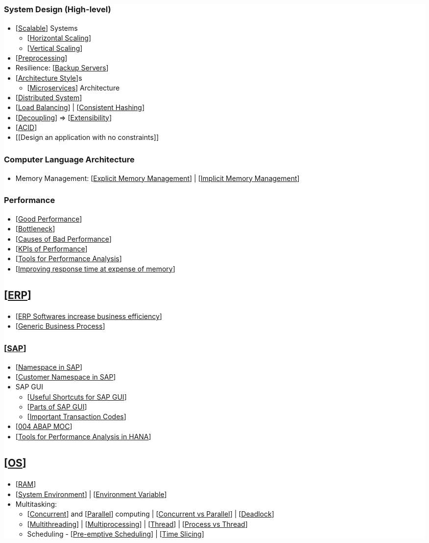 ### System Design (High-level)

- [[Scalable]] Systems
  - [[Horizontal Scaling]]
  - [[Vertical Scaling]]
- [[Preprocessing]]
- Resilience: [[Backup Servers]]
- [[Architecture Style]]s
  - [[Microservices]] Architecture
- [[Distributed System]]
- [[Load Balancing]] | [[Consistent Hashing]]
- [[Decoupling]] => [[Extensibility]]
- [[ACID]]
- [[Design an application with no constraints]]

### Computer Language Architecture

- Memory Management: [[Explicit Memory Management]] | [[Implicit Memory Management]]

### Performance

- [[Good Performance]]
- [[Bottleneck]]
- [[Causes of Bad Performance]]
- [[KPIs of Performance]]
- [[Tools for Performance Analysis]]
- [[Improving response time at expense of memory]]

## [[ERP]]

- [[ERP Softwares increase business efficiency]]
- [[Generic Business Process]]

### [[SAP]]

- [[Namespace in SAP]]
- [[Customer Namespace in SAP]]
- SAP GUI
  - [[Useful Shortcuts for SAP GUI]]
  - [[Parts of SAP GUI]]
  - [[Important Transaction Codes]]
- [[004 ABAP MOC]]
- [[Tools for Performance Analysis in HANA]]

## [[OS]]

- [[RAM]]
- [[System Environment]] | [[Environment Variable]]
- Multitasking:
  - [[Concurrent]] and [[Parallel]] computing | [[Concurrent vs Parallel]] | [[Deadlock]]
  - [[Multithreading]] | [[Multiprocessing]] | [[Thread]] | [[Process vs Thread]]
  - Scheduling - [[Pre-emptive Scheduling]] | [[Time Slicing]]


[//begin]: # "Autogenerated link references for markdown compatibility"
[One bit is the smallest amount of information]: <One bit is the smallest amount of information.md> "One bit is the smallest amount of information"
[ASCII]: ASCII.md "American Standard Code for Information Interchange"
[Percent-encoding]: Percent-encoding.md "Percent-encoding"
[Enum]: Enum.md "Enums (Enumerated Types)"
[Casting]: Casting.md "Casting"
[Primitive Conversion]: <Primitive Conversion.md> "Primitive Conversion"
[Widening Conversion]: <Widening Conversion.md> "Widening Conversion"
[Narrowing Conversion]: <Narrowing Conversion.md> "Narrowing Conversion"
[Object Type Conversion]: <Object Type Conversion.md> "Object Type Conversion"
[Upcasting]: Upcasting.md "Upcasting"
[Downcasting]: Downcasting.md "Downcasting"
[Implicit Casting]: <Implicit Casting.md> "Implicit Casting"
[Explicit Casting]: <Explicit Casting.md> "Explicit Casting"
[by value]: <by value.md> "by value"
[by reference]: <by reference.md> "by reference"
[Exception]: Exception.md "Exception"
[Exception Handling]: <Exception Handling.md> "Exception Handling"
[Custom Exception]: <Custom Exception.md> "Custom Exception"
[Exception Propagation]: <Exception Propagation.md> "Exception Propagation"
[Pointers vs References]: <Pointers vs References.md> "Pointers vs References"
[Pointer Arithmetic]: <Pointer Arithmetic.md> "Pointer Arithmetic"
[Manual Memory Management]: <Manual Memory Management.md> "Manual Memory Management"
[Advantages of Pointers]: <Advantages of Pointers.md> "Advantages of Pointers"
[Disadvantages of Pointers]: <Disadvantages of Pointers.md> "Disadvantages of Pointers"
[Dependency]: Dependency.md "Dependency"
[Program Lifecycle Phase]: <Program Lifecycle Phase.md> "Program Lifecycle Phase"
[How to make method or block of code thread safe]: <How to make method or block of code thread safe.md> "block of code thread safe"
[Class name suffixes]: <Class name suffixes.md> "Class name suffixes"
[Programming Paradigm]: <Programming Paradigm.md> "Programming Paradigms"
[Programming Paradigm as a way to classify languages]: <Programming Paradigm as a way to classify languages.md> "Programming Paradigm as a way to classify languages"
[001 Object Oriented Programming MOC]: <001 Object Oriented Programming MOC.md> "Object Oriented Programming MOC"
[Imperative vs Declarative]: <Imperative vs Declarative.md> "Imperative vs Declarative"
[Event Driven Programming]: <Event Driven Programming.md> "Event Driven Programming"
[Main Loop]: <Main Loop.md> "Main Loop"
[Attribute Oriented Programming]: <Attribute Oriented Programming.md> "Attribute Oriented Programming"
[Creating Objects in C++]: <Creating Objects in C++.md> "Creating Objects in C++"
[002 Java MOC]: <002 Java MOC.md> "002 Java MOC"
[004 ABAP MOC]: <004 ABAP MOC.md> "ABAP"
[Transactions in SQL]: <Transactions in SQL.md> "Transactions in SQL"
[Orderby after Groupby]: <Orderby after Groupby.md> "Orderby after Groupby"
[ACID properties in SQL]: <ACID properties in SQL.md> "ACID properties in SQL"
[005 Database Engineering MOC]: <005 Database Engineering MOC.md> "005 Database Engineering MOC"
[Test-driven Development]: <Test-driven Development.md> "Test-driven Development"
[Unit Test]: <Unit Test.md> "Unit Test"
[Regression Testing]: <Regression Testing.md> "Regression Testing"
[Black Box Testing]: <Black Box Testing.md> "Black Box Testing"
[Test Double]: <Test Double.md> "Test Double"
[Seam]: ../Seam.md "Seam"
[Test Isolation]: <../Test Isolation.md> "Test Isolation"
[Bug]: Bug.md "Bug"
[Regression]: Regression.md "Regression"
[Failure]: Failure.md "Failure"
[Architecture]: Architecture.md "Architecture"
[Design]: Design.md "Design"
[Pattern]: Pattern.md "Pattern"
[same-same-but-different classes]: <same-same-but-different classes.md> "same-same-but-different classes"
[Architecture Style]: <Architecture Style.md> "Architecture Style"
[Monolothic Architecture]: <Monolothic Architecture.md> "Monolothic Architecture"
[Microservices]: Microservices.md "Microservices"
[Architecture Pattern]: <Architecture Pattern.md> "Architecture Pattern"
[Design Pattern]: <Design Pattern.md> "Design Pattern"
[GoF Design Pattern]: <GoF Design Pattern.md> "GoF Design Pattern"
[Creational Design Pattern]: <Creational Design Pattern.md> "Creational Design Pattern"
[Singleton]: Singleton.md "Singleton"
[Factory Pattern]: <Factory Pattern.md> "Factory Method"
[Object Factory]: <Object Factory.md> "Object Factory"
[Factory Pattern using Friend class]: <Factory Pattern using Friend class.md> "Factory Pattern using Friend class"
[Builder Method]: <Builder Method.md> "Builder Method"
[Dependency Injection]: <Dependency Injection.md> "Dependency Injection"
[Inversion of Control (IoC)]: <Inversion of Control (IoC).md> "Inversion of Control (IoC)"
[Constructor Injection]: <Constructor Injection.md> "Constructor Injection"
[Setter Injection]: <Setter Injection.md> "Setter Injection"
[Parameter Injection]: <Parameter Injection.md> "Parameter Injection"
[Backdoor Injection]: <Backdoor Injection.md> "Backdoor Injection"
[Structural Design Pattern]: <Structural Design Pattern.md> "Structural Design Pattern"
[Behavioural Design Pattern]: <Behavioural Design Pattern.md> "Behavioural Design Pattern"
[Data Access Object]: <Data Access Object.md> "Data Access Object"
[Marker Interface]: <Marker Interface.md> "Marker Interface"
[Strategy Pattern]: <Strategy Pattern.md> "Strategy Pattern"
[Architecture Style, Architecture Pattern and Design Pattern are just different levels of abstraction]: <Architecture Style, Architecture Pattern and Design Pattern are just different levels of abstraction.md> "Architecture Style, Architecture Pattern and Design Pattern are just different levels of abstraction"
[DRY]: DRY.md "DRY"
[SOLID]: SOLID.md "SOLID"
[Do NOT create Dependency(s), especially in a constructor]: <Do NOT create Dependency(s), especially in a constructor.md> "Do NOT create Dependency(s), especially in a constructor"
[Law of Demeter or Principle of Least Knowledge]: <Law of Demeter or Principle of Least Knowledge.md> "Law of Demeter or Principle of Least Knowledge"
[Don't dig too deep in chain calls]: <Don't dig too deep in chain calls.md> "Don't dig too deep in chain calls"
[a principle is just in principle]: <a principle is just in principle.md> "a principle is just in principle"
[Scalable]: Scalable.md "Scalable"
[Horizontal Scaling]: <Horizontal Scaling.md> "Horizontal Scaling"
[Vertical Scaling]: <Vertical Scaling.md> "Vertical Scaling"
[Preprocessing]: Preprocessing.md "Preprocessing"
[Backup Servers]: <Backup Servers.md> "Backup Servers"
[Distributed System]: <Distributed System.md> "Distributed System"
[Load Balancing]: <Load Balancing.md> "Load Balancing"
[Consistent Hashing]: <Consistent Hashing.md> "Consistent Hashing"
[Decoupling]: Decoupling.md "Decoupling"
[Extensibility]: Extensibility.md "Extensibility"
[ACID]: ACID.md "ACID"
[Explicit Memory Management]: <Explicit Memory Management.md> "Explicit Memory Management"
[Implicit Memory Management]: <Implicit Memory Management.md> "Implicit Memory Management"
[Good Performance]: <Good Performance.md> "Good Performance"
[Bottleneck]: Bottleneck.md "Bottleneck"
[Causes of Bad Performance]: <Causes of Bad Performance.md> "Causes of Bad Performance"
[KPIs of Performance]: <KPIs of Performance.md> "KPIs of Performance"
[Tools for Performance Analysis]: <Tools for Performance Analysis.md> "Tools for Performance Analysis"
[Improving response time at expense of memory]: <Improving response time at expense of memory.md> "Improving response time at expense of memory"
[ERP]: ERP.md "ERP"
[ERP Softwares increase business efficiency]: <ERP Softwares increase business efficiency.md> "ERP Softwares increase business efficiency"
[Generic Business Process]: <Generic Business Process.md> "Generic Business Process"
[SAP]: SAP.md "SAP"
[Namespace in SAP]: <Namespace in SAP.md> "Namespace in SAP"
[Customer Namespace in SAP]: <Customer Namespace in SAP.md> "Customer Namespace in SAP"
[Useful Shortcuts for SAP GUI]: <Useful Shortcuts for SAP GUI.md> "Useful Shortcuts for SAP GUI"
[Parts of SAP GUI]: <Parts of SAP GUI.md> "Parts of SAP GUI"
[Important Transaction Codes]: <Important Transaction Codes.md> "Important Transaction Codes"
[Tools for Performance Analysis in HANA]: <Tools for Performance Analysis in HANA.md> "Tools for Performance Analysis in HANA"
[OS]: OS.md "OS"
[RAM]: RAM.md "RAM"
[System Environment]: <System Environment.md> "System Environment"
[Environment Variable]: <Environment Variable.md> "Environment Variable"
[Concurrent]: Concurrent.md "Concurrent"
[Parallel]: Parallel.md "Parallel"
[Concurrent vs Parallel]: <Concurrent vs Parallel.md> "Concurrent vs Parallel"
[Deadlock]: Deadlock.md "Deadlock"
[Multithreading]: Multithreading.md "Multithreading"
[Multiprocessing]: Multiprocessing.md "Multiprocessing"
[Thread]: Thread.md "Thread"
[Process vs Thread]: <Process vs Thread.md> "Process vs Thread"
[Pre-emptive Scheduling]: <Pre-emptive Scheduling.md> "Pre-emptive Scheduling"
[Time Slicing]: <Time Slicing.md> "Time Slicing"
[Continuous Integration]: <Continuous Integration.md> "Continuous Integration"
[Physical Server]: <Physical Server.md> "Physical Server"
[Resource wastage in physical server]: <Resource wastage in physical server.md> "Resource wastage in physical server"
[Virtual Machine]: <Virtual Machine.md> "Virtual Machines"
[Hypervisor]: Hypervisor.md "Hypervisor or Virtual Machine Monitor (VMM)"
[Issues with VMs]: <Issues with VMs.md> "Issues with VMs"
[VM Template]: <VM Template.md> "VM Template"
[Container]: Container.md "Container"
[Container Image]: <Container Image.md> "Container Image"
[Container Registr]: <Container Registr.md> "Container Registries"
[Containerized App]: <Containerized App.md> "Containerized App"
[Advantages of Containers]: <Advantages of Containers.md> "Advantages of Containers"
[Docker]: Docker.md "Docker"
[Docker Inc]: <Docker Inc.md> "Docker Inc"
[Dockerfile]: Dockerfile.md "Dockerfile"
[Package-JSON]: Package-JSON.md "Package-JSON"
[Managing Container Images in Docker]: <Managing Container Images in Docker.md> "Managing Container Images in Docker"
[Managing Containerized Apps in Docker]: <Managing Containerized Apps in Docker.md> "Managing Containerized Apps in Docker"
[Linux Signal]: <Linux Signal.md> "Linux Signals"
[SIGTERM]: SIGTERM.md "SIGTERM"
[SIGKILL]: SIGKILL.md "SIGKILL"
[VPN]: VPN.md "VPN"
[Firewall]: Firewall.md "Firewall"
[Router]: Router.md "Router"
[MoDem]: MoDem.md "MoDem"
[Switch]: Switch.md "Switch"
[Mandatory HTTP Methods]: <Mandatory HTTP Methods.md> "Mandatory HTTP Methods"
[GET]: GET.md "GET (Read)"
[POST]: POST.md "POST(Create)"
[PUT]: PUT.md "PUT (Update/replace)"
[PATCH]: PATCH.md "PATCH (Update/modify)"
[JSON Patch]: <JSON Patch.md> "JSON Patch"
[DELETE]: DELETE.md "DELETE"
[HEAD]: HEAD.md "HEAD"
[CONNECT]: CONNECT.md "CONNECT"
[OPTIONS]: OPTIONS.md "OPTIONS"
[TRACE]: TRACE.md "TRACE"
[HTTP Response Code]: <HTTP Response Code.md> "HTTP Response Code"
[Port Mapping or Forwarding]: <Port Mapping or Forwarding.md> "Port Mapping or Forwarding"
[Hashing]: Hashing.md "Hashing"
[Rehashing]: Rehashing.md "Rehashing"
[//end]: # "Autogenerated link references"